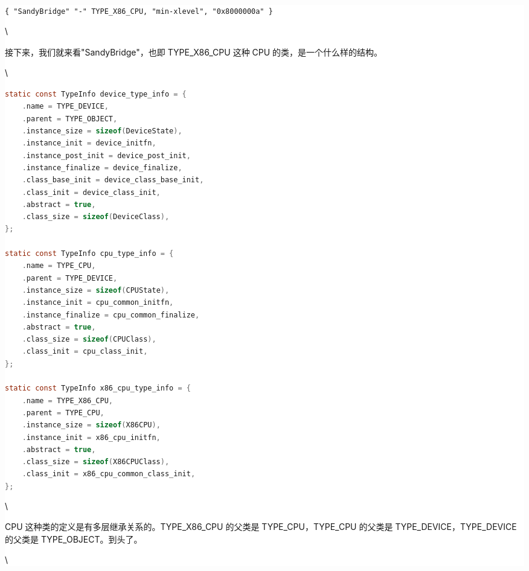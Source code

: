 ```
{ "SandyBridge" "-" TYPE_X86_CPU, "min-xlevel", "0x8000000a" }
```

\


接下来，我们就来看"SandyBridge"，也即 TYPE\_X86\_CPU 这种 CPU 的类，是一个什么样的结构。

\


```c
static const TypeInfo device_type_info = {
    .name = TYPE_DEVICE,
    .parent = TYPE_OBJECT,
    .instance_size = sizeof(DeviceState),
    .instance_init = device_initfn,
    .instance_post_init = device_post_init,
    .instance_finalize = device_finalize,
    .class_base_init = device_class_base_init,
    .class_init = device_class_init,
    .abstract = true,
    .class_size = sizeof(DeviceClass),
};

static const TypeInfo cpu_type_info = {
    .name = TYPE_CPU,
    .parent = TYPE_DEVICE,
    .instance_size = sizeof(CPUState),
    .instance_init = cpu_common_initfn,
    .instance_finalize = cpu_common_finalize,
    .abstract = true,
    .class_size = sizeof(CPUClass),
    .class_init = cpu_class_init,
};

static const TypeInfo x86_cpu_type_info = {
    .name = TYPE_X86_CPU,
    .parent = TYPE_CPU,
    .instance_size = sizeof(X86CPU),
    .instance_init = x86_cpu_initfn,
    .abstract = true,
    .class_size = sizeof(X86CPUClass),
    .class_init = x86_cpu_common_class_init,
};

```

\


CPU 这种类的定义是有多层继承关系的。TYPE\_X86\_CPU 的父类是 TYPE\_CPU，TYPE\_CPU 的父类是 TYPE\_DEVICE，TYPE\_DEVICE 的父类是 TYPE\_OBJECT。到头了。

\

